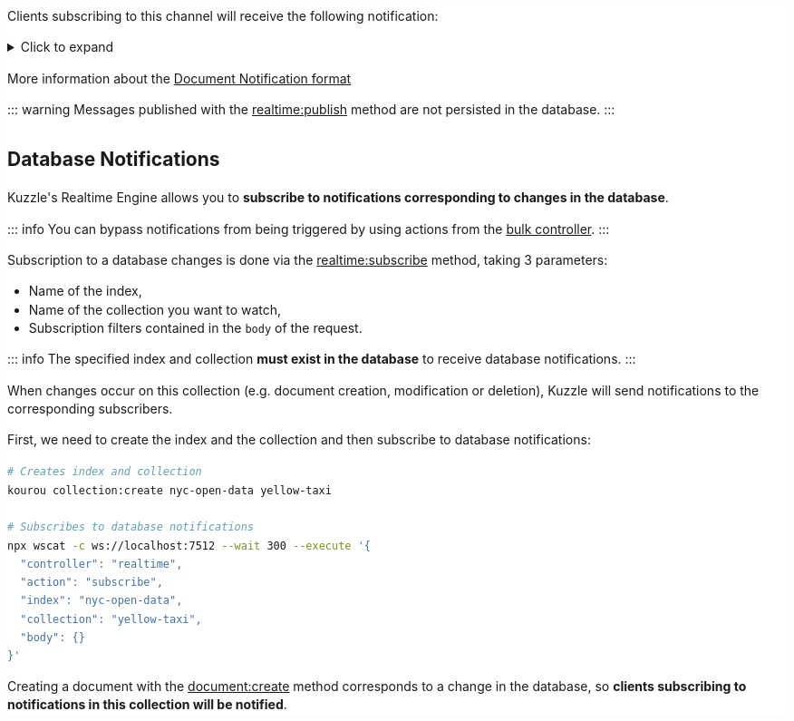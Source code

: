 Clients subscribing to this channel will receive the following notification:

<details><summary>Click to expand</summary></details>

More information about the [Document Notification format](/core/2/api/payloads/notifications#document-notification)

::: warning
Messages published with the [realtime:publish](/core/2/api/controllers/realtime/publish) method are not persisted in the database.
:::

## Database Notifications

Kuzzle's Realtime Engine allows you to **subscribe to notifications corresponding to changes in the database**.

::: info
You can bypass notifications from being triggered by using actions from the [bulk controller](/core/2/api/controllers/bulk).
:::

Subscription to a database changes is done via the [realtime:subscribe](/core/2/api/controllers/realtime/subscribe) method, taking 3 parameters:
 - Name of the index,
 - Name of the collection you want to watch,
 - Subscription filters contained in the `body` of the request.

::: info
The specified index and collection **must exist in the database** to receive database notifications.
:::

When changes occur on this collection (e.g. document creation, modification or deletion), Kuzzle will send notifications to the corresponding subscribers.

First, we need to create the index and the collection and then subscribe to database notifications:

```bash
# Creates index and collection
kourou collection:create nyc-open-data yellow-taxi

# Subscribes to database notifications
npx wscat -c ws://localhost:7512 --wait 300 --execute '{
  "controller": "realtime",
  "action": "subscribe",
  "index": "nyc-open-data",
  "collection": "yellow-taxi",
  "body": {}
}'
```

Creating a document with the [document:create](/core/2/api/controllers/document/create) method corresponds to a change in the database, so **clients subscribing to notifications in this collection will be notified**.
